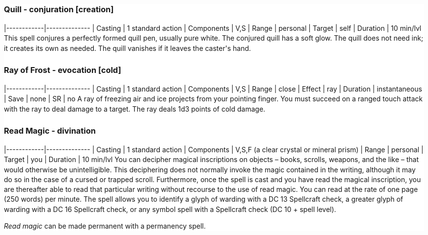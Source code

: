 ### Quill - conjuration [creation]
|------------|--------------
| Casting    | 1 standard action
| Components | V,S
| Range      | personal
| Target     | self
| Duration   | 10 min/lvl
This spell conjures a perfectly formed quill pen, usually pure white. The conjured quill has a soft glow. The quill does not need ink; it creates its own as needed. The quill vanishes if it leaves the caster's hand.

### Ray of Frost - evocation [cold]
|------------|--------------
| Casting    | 1 standard action
| Components | V,S
| Range      | close
| Effect     | ray
| Duration   | instantaneous
| Save       | none
| SR         | no
A ray of freezing air and ice projects from your pointing finger. You must succeed on a ranged touch attack with the ray to deal damage to a target. The ray deals 1d3 points of cold damage.

### Read Magic - divination
|------------|--------------
| Casting    | 1 standard action
| Components | V,S,F (a clear crystal or mineral prism)
| Range      | personal
| Target     | you
| Duration   | 10 min/lvl
You can decipher magical  inscriptions on objects – books, scrolls, weapons, and the like – that would otherwise be unintelligible. This deciphering does not normally invoke the magic contained in the writing, although it may do so in the case of a cursed or trapped scroll. Furthermore, once the spell is cast and you have read the magical inscription, you are thereafter able to read that particular writing without recourse to the use of read magic. You can read at the rate of one page (250 words) per minute. The spell allows you to identify a glyph of warding with a DC 13 Spellcraft check, a greater glyph of warding with a DC 16 Spellcraft check, or any symbol spell with a Spellcraft check (DC 10 + spell level).

*Read magic* can be made permanent with a permanency spell.
